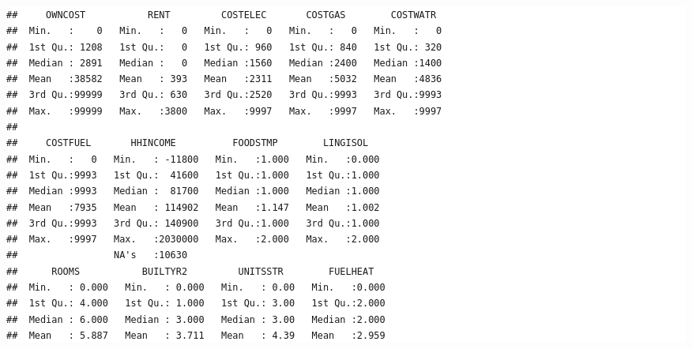     ##     OWNCOST           RENT         COSTELEC       COSTGAS        COSTWATR   
    ##  Min.   :    0   Min.   :   0   Min.   :   0   Min.   :   0   Min.   :   0  
    ##  1st Qu.: 1208   1st Qu.:   0   1st Qu.: 960   1st Qu.: 840   1st Qu.: 320  
    ##  Median : 2891   Median :   0   Median :1560   Median :2400   Median :1400  
    ##  Mean   :38582   Mean   : 393   Mean   :2311   Mean   :5032   Mean   :4836  
    ##  3rd Qu.:99999   3rd Qu.: 630   3rd Qu.:2520   3rd Qu.:9993   3rd Qu.:9993  
    ##  Max.   :99999   Max.   :3800   Max.   :9997   Max.   :9997   Max.   :9997  
    ##                                                                             
    ##     COSTFUEL       HHINCOME          FOODSTMP        LINGISOL    
    ##  Min.   :   0   Min.   : -11800   Min.   :1.000   Min.   :0.000  
    ##  1st Qu.:9993   1st Qu.:  41600   1st Qu.:1.000   1st Qu.:1.000  
    ##  Median :9993   Median :  81700   Median :1.000   Median :1.000  
    ##  Mean   :7935   Mean   : 114902   Mean   :1.147   Mean   :1.002  
    ##  3rd Qu.:9993   3rd Qu.: 140900   3rd Qu.:1.000   3rd Qu.:1.000  
    ##  Max.   :9997   Max.   :2030000   Max.   :2.000   Max.   :2.000  
    ##                 NA's   :10630                                    
    ##      ROOMS           BUILTYR2         UNITSSTR        FUELHEAT    
    ##  Min.   : 0.000   Min.   : 0.000   Min.   : 0.00   Min.   :0.000  
    ##  1st Qu.: 4.000   1st Qu.: 1.000   1st Qu.: 3.00   1st Qu.:2.000  
    ##  Median : 6.000   Median : 3.000   Median : 3.00   Median :2.000  
    ##  Mean   : 5.887   Mean   : 3.711   Mean   : 4.39   Mean   :2.959  